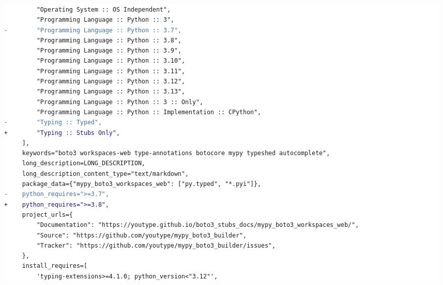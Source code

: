 ```diff
         "Operating System :: OS Independent",
         "Programming Language :: Python :: 3",
-        "Programming Language :: Python :: 3.7",
         "Programming Language :: Python :: 3.8",
         "Programming Language :: Python :: 3.9",
         "Programming Language :: Python :: 3.10",
         "Programming Language :: Python :: 3.11",
         "Programming Language :: Python :: 3.12",
         "Programming Language :: Python :: 3.13",
         "Programming Language :: Python :: 3 :: Only",
         "Programming Language :: Python :: Implementation :: CPython",
-        "Typing :: Typed",
+        "Typing :: Stubs Only",
     ],
     keywords="boto3 workspaces-web type-annotations botocore mypy typeshed autocomplete",
     long_description=LONG_DESCRIPTION,
     long_description_content_type="text/markdown",
     package_data={"mypy_boto3_workspaces_web": ["py.typed", "*.pyi"]},
-    python_requires=">=3.7",
+    python_requires=">=3.8",
     project_urls={
         "Documentation": "https://youtype.github.io/boto3_stubs_docs/mypy_boto3_workspaces_web/",
         "Source": "https://github.com/youtype/mypy_boto3_builder",
         "Tracker": "https://github.com/youtype/mypy_boto3_builder/issues",
     },
     install_requires=[
         'typing-extensions>=4.1.0; python_version<"3.12"',
```

